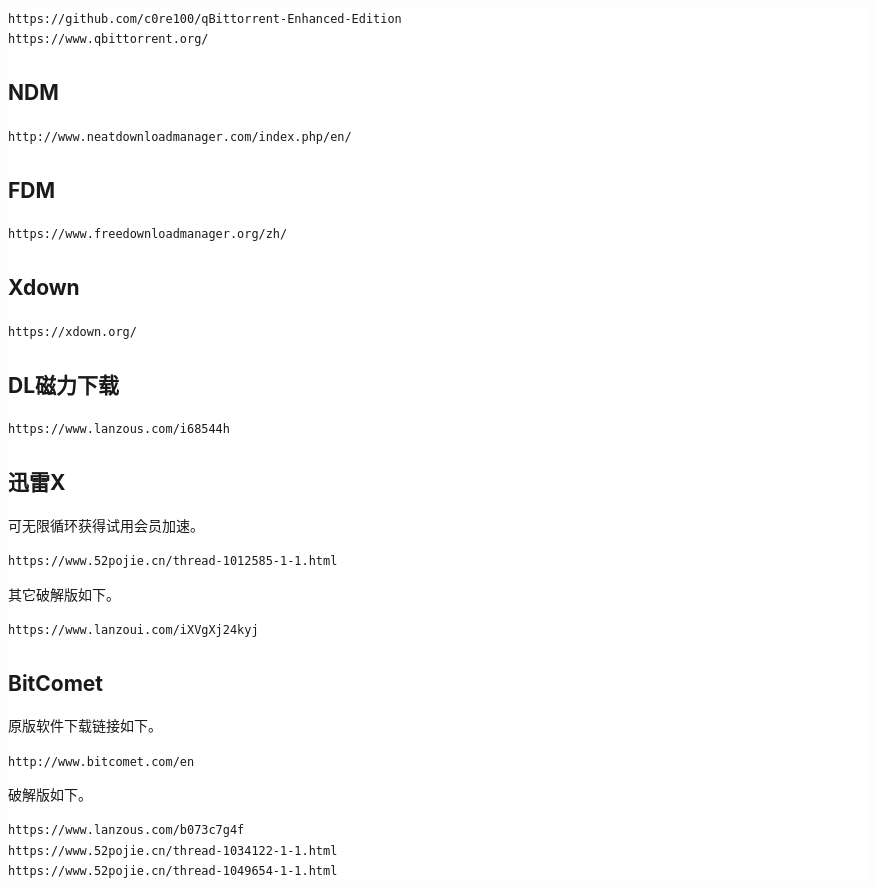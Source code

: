 ```
https://github.com/c0re100/qBittorrent-Enhanced-Edition
https://www.qbittorrent.org/
```

## NDM

```
http://www.neatdownloadmanager.com/index.php/en/
```

## FDM

```
https://www.freedownloadmanager.org/zh/
```

## Xdown

```
https://xdown.org/
```

## DL磁力下载

```
https://www.lanzous.com/i68544h
```

## 迅雷X

可无限循环获得试用会员加速。

```
https://www.52pojie.cn/thread-1012585-1-1.html
```

其它破解版如下。

```
https://www.lanzoui.com/iXVgXj24kyj
```

## BitComet

原版软件下载链接如下。

```
http://www.bitcomet.com/en
```

破解版如下。

```
https://www.lanzous.com/b073c7g4f
https://www.52pojie.cn/thread-1034122-1-1.html
https://www.52pojie.cn/thread-1049654-1-1.html
```
